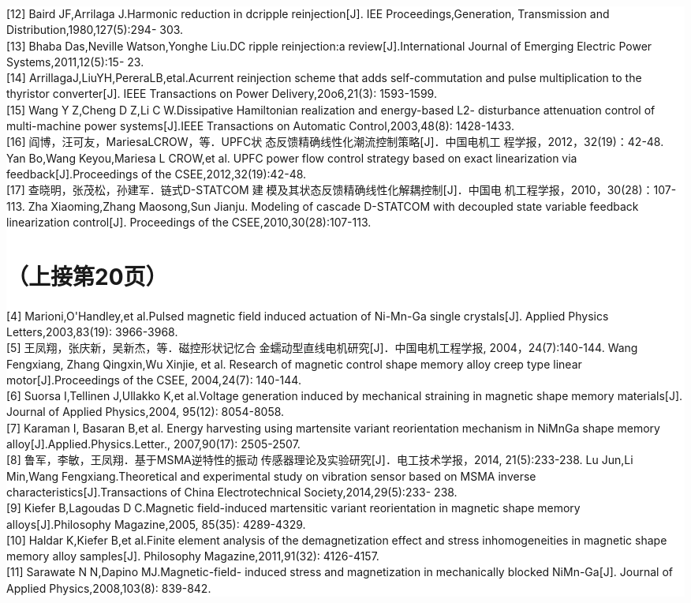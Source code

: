 [12] Baird JF,Arrilaga J.Harmonic reduction in dcripple reinjection[J]. IEE Proceedings,Generation, Transmission and Distribution,1980,127(5):294- 303.   
[13] Bhaba Das,Neville Watson,Yonghe Liu.DC ripple reinjection:a review[J].International Journal of Emerging Electric Power Systems,2011,12(5):15- 23.   
[14] ArrillagaJ,LiuYH,PereraLB,etal.Acurrent reinjection scheme that adds self-commutation and pulse multiplication to the thyristor converter[J]. IEEE Transactions on Power Delivery,20o6,21(3): 1593-1599.   
[15] Wang Y Z,Cheng D Z,Li C W.Dissipative Hamiltonian realization and energy-based L2- disturbance attenuation control of multi-machine power systems[J].IEEE Transactions on Automatic Control,2003,48(8): 1428-1433.   
[16] 阎博，汪可友，MariesaLCROW，等．UPFC状 态反馈精确线性化潮流控制策略[J]．中国电机工 程学报，2012，32(19)：42-48. Yan Bo,Wang Keyou,Mariesa L CROW,et al. UPFC power flow control strategy based on exact linearization via feedback[J].Proceedings of the CSEE,2012,32(19):42-48.   
[17] 查晓明，张茂松，孙建军．链式D-STATCOM 建 模及其状态反馈精确线性化解耦控制[J]．中国电 机工程学报，2010，30(28)：107-113. Zha Xiaoming,Zhang Maosong,Sun Jianju. Modeling of cascade D-STATCOM with decoupled state variable feedback linearization control[J]. Proceedings of the CSEE,2010,30(28):107-113.

# （上接第20页）

[4] Marioni,O'Handley,et al.Pulsed magnetic field induced actuation of Ni-Mn-Ga single crystals[J]. Applied Physics Letters,2003,83(19): 3966-3968.   
[5] 王凤翔，张庆新，吴新杰，等．磁控形状记忆合 金蠕动型直线电机研究[J]．中国电机工程学报, 2004，24(7):140-144. Wang Fengxiang, Zhang Qingxin,Wu Xinjie, et al. Research of magnetic control shape memory alloy creep type linear motor[J].Proceedings of the CSEE, 2004,24(7): 140-144.   
[6] Suorsa I,Tellinen J,Ullakko K,et al.Voltage generation induced by mechanical straining in magnetic shape memory materials[J]. Journal of Applied Physics,2004, 95(12): 8054-8058.   
[7] Karaman I, Basaran B,et al. Energy harvesting using martensite variant reorientation mechanism in NiMnGa shape memory alloy[J].Applied.Physics.Letter., 2007,90(17): 2505-2507.   
[8] 鲁军，李敏，王凤翔．基于MSMA逆特性的振动 传感器理论及实验研究[J]．电工技术学报，2014, 21(5):233-238. Lu Jun,Li Min,Wang Fengxiang.Theoretical and experimental study on vibration sensor based on MSMA inverse characteristics[J].Transactions of China Electrotechnical Society,2014,29(5):233- 238.   
[9] Kiefer B,Lagoudas D C.Magnetic field-induced martensitic variant reorientation in magnetic shape memory alloys[J].Philosophy Magazine,2005, 85(35): 4289-4329.   
[10] Haldar K,Kiefer B,et al.Finite element analysis of the demagnetization effect and stress inhomogeneities in magnetic shape memory alloy samples[J]. Philosophy Magazine,2011,91(32): 4126-4157.   
[11] Sarawate N N,Dapino MJ.Magnetic-field- induced stress and magnetization in mechanically blocked NiMn-Ga[J]. Journal of Applied Physics,2008,103(8): 839-842.